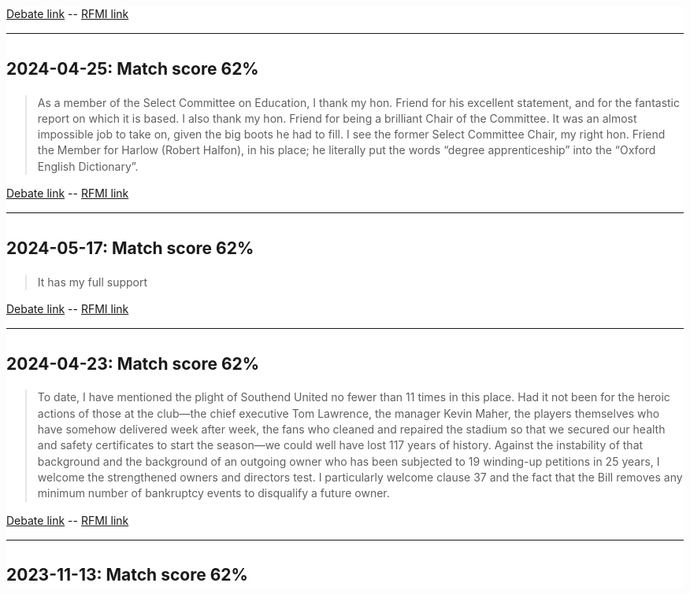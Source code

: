 [Debate link](https://www.theyworkforyou.com/debates/?id=2024-01-19b.1156.0)  --  [RFMI link](https://www.theyworkforyou.com/mp/26059/register)


---



## 2024-04-25: Match score 62%

>As a member of the Select Committee on Education, I thank my hon. Friend for his excellent statement, and for the fantastic report on which it is based. I also thank my hon. Friend for being a brilliant Chair of the Committee. It was an almost impossible job to take on, given the big boots he had to fill. I see the former Select Committee Chair, my right hon. Friend the Member for Harlow (Robert Halfon), in his place; he literally put the words “degree apprenticeship” into the “Oxford English Dictionary”.

[Debate link](https://www.theyworkforyou.com/debates/?id=2024-04-25b.1169.1)  --  [RFMI link](https://www.theyworkforyou.com/mp/26059/register)


---



## 2024-05-17: Match score 62%

>It has my full support

[Debate link](https://www.theyworkforyou.com/debates/?id=2024-05-17a.589.0)  --  [RFMI link](https://www.theyworkforyou.com/mp/26059/register)


---



## 2024-04-23: Match score 62%

>To date, I have mentioned the plight of Southend United no fewer than 11 times in this place. Had it not been for the heroic actions of those at the club—the chief executive Tom Lawrence, the manager Kevin Maher, the players themselves who have somehow delivered week after week, the fans who cleaned and repaired the stadium so that we secured our health and safety certificates  to start the season—we could well have lost 117 years of history. Against the instability of that background and the background of an outgoing owner who has been subjected to 19 winding-up petitions in 25 years, I welcome the strengthened owners and directors test. I particularly welcome clause 37 and the fact that the Bill removes any minimum number of bankruptcy events to disqualify a future owner.

[Debate link](https://www.theyworkforyou.com/debates/?id=2024-04-23a.896.0)  --  [RFMI link](https://www.theyworkforyou.com/mp/26059/register)


---



## 2023-11-13: Match score 62%
